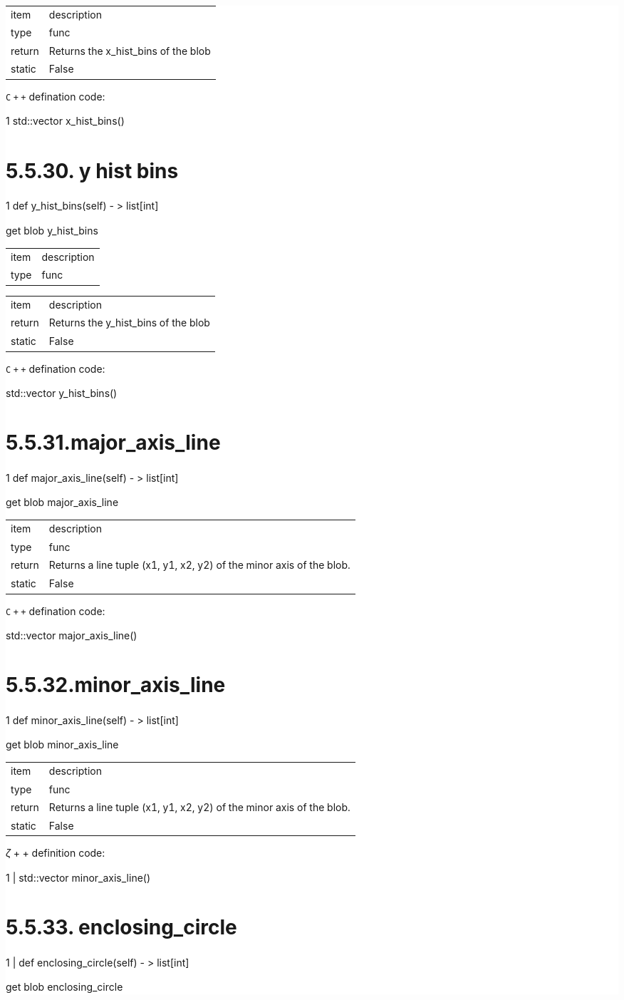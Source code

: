 <table><tr><td>item</td><td>description</td></tr><tr><td>type</td><td>func</td></tr><tr><td>return</td><td>Returns the x_hist_bins of the blob</td></tr><tr><td>static</td><td>False</td></tr></table>

$\mathtt{C + + }$  defination code:

1 std::vector<int> x_hist_bins()

# 5.5.30. y hist bins

1 def y_hist_bins(self) - > list[int]

get blob y_hist_bins

<table><tr><td>item</td><td>description</td></tr><tr><td>type</td><td>func</td></tr></table>

<table><tr><td>item</td><td>description</td></tr><tr><td>return</td><td>Returns the y_hist_bins of the blob</td></tr><tr><td>static</td><td>False</td></tr></table>

$\mathtt{C + + }$  defination code:

std::vector<int> y_hist_bins()

# 5.5.31.major_axis_line

1 def major_axis_line(self) - > list[int]

get blob major_axis_line

<table><tr><td>item</td><td>description</td></tr><tr><td>type</td><td>func</td></tr><tr><td>return</td><td>Returns a line tuple (x1, y1, x2, y2) of the minor axis of the blob.</td></tr><tr><td>static</td><td>False</td></tr></table>

$\mathtt{C + + }$  defination code:

std::vector<int> major_axis_line()

# 5.5.32.minor_axis_line

1 def minor_axis_line(self) - > list[int]

get blob minor_axis_line

<table><tr><td>item</td><td>description</td></tr><tr><td>type</td><td>func</td></tr><tr><td>return</td><td>Returns a line tuple (x1, y1, x2, y2) of the minor axis of the blob.</td></tr><tr><td>static</td><td>False</td></tr></table>

$\zeta + +$  definition code:

1 | std::vector<int> minor_axis_line()

# 5.5.33. enclosing_circle

1 | def enclosing_circle(self) - > list[int]

get blob enclosing_circle
